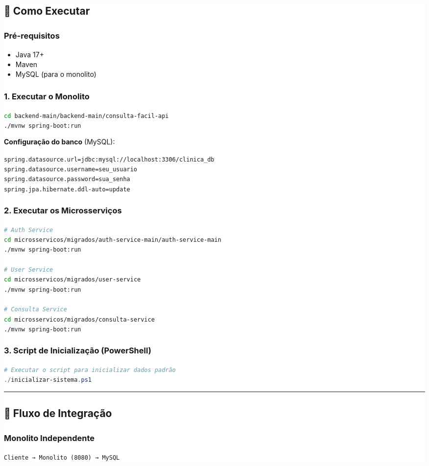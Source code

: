 ## 🚀 Como Executar

### Pré-requisitos
- Java 17+
- Maven
- MySQL (para o monolito)

### 1. Executar o Monolito

```bash
cd backend-main/backend-main/consulta-facil-api
./mvnw spring-boot:run
```

**Configuração do banco** (MySQL):
```properties
spring.datasource.url=jdbc:mysql://localhost:3306/clinica_db
spring.datasource.username=seu_usuario
spring.datasource.password=sua_senha
spring.jpa.hibernate.ddl-auto=update
```

### 2. Executar os Microsserviços

```bash
# Auth Service
cd microsservicos/migrados/auth-service-main/auth-service-main
./mvnw spring-boot:run

# User Service  
cd microsservicos/migrados/user-service
./mvnw spring-boot:run

# Consulta Service
cd microsservicos/migrados/consulta-service
./mvnw spring-boot:run
```

### 3. Script de Inicialização (PowerShell)

```powershell
# Executar o script para inicializar dados padrão
./inicializar-sistema.ps1
```

---

## 🔄 Fluxo de Integração

### Monolito Independente
```
Cliente → Monolito (8080) → MySQL
```
